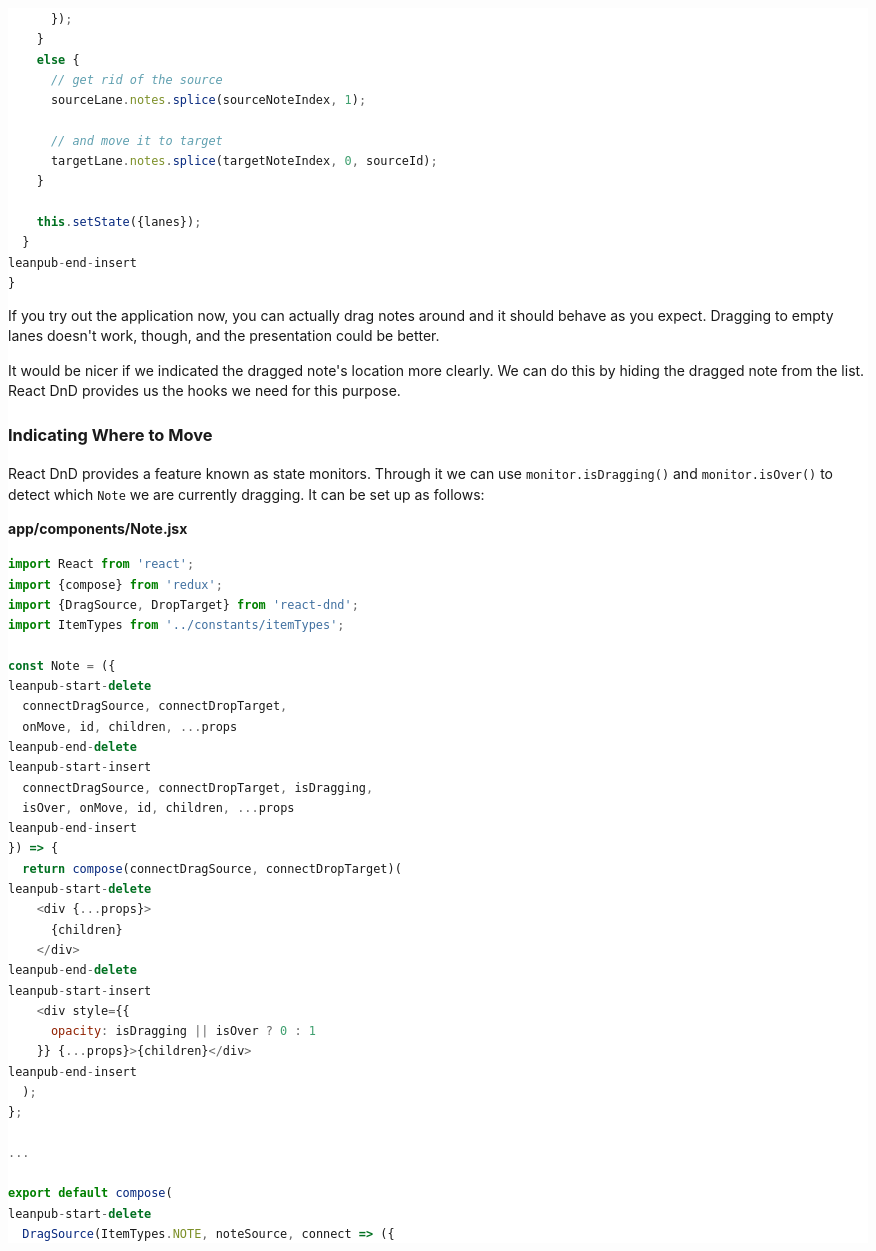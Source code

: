 ```javascript
      });
    }
    else {
      // get rid of the source
      sourceLane.notes.splice(sourceNoteIndex, 1);

      // and move it to target
      targetLane.notes.splice(targetNoteIndex, 0, sourceId);
    }

    this.setState({lanes});
  }
leanpub-end-insert
}
```

If you try out the application now, you can actually drag notes around and it should behave as you expect. Dragging to empty lanes doesn't work, though, and the presentation could be better.

It would be nicer if we indicated the dragged note's location more clearly. We can do this by hiding the dragged note from the list. React DnD provides us the hooks we need for this purpose.

### Indicating Where to Move

React DnD provides a feature known as state monitors. Through it we can use `monitor.isDragging()` and `monitor.isOver()` to detect which `Note` we are currently dragging. It can be set up as follows:

**app/components/Note.jsx**

```javascript
import React from 'react';
import {compose} from 'redux';
import {DragSource, DropTarget} from 'react-dnd';
import ItemTypes from '../constants/itemTypes';

const Note = ({
leanpub-start-delete
  connectDragSource, connectDropTarget,
  onMove, id, children, ...props
leanpub-end-delete
leanpub-start-insert
  connectDragSource, connectDropTarget, isDragging,
  isOver, onMove, id, children, ...props
leanpub-end-insert
}) => {
  return compose(connectDragSource, connectDropTarget)(
leanpub-start-delete
    <div {...props}>
      {children}
    </div>
leanpub-end-delete
leanpub-start-insert
    <div style={{
      opacity: isDragging || isOver ? 0 : 1
    }} {...props}>{children}</div>
leanpub-end-insert
  );
};

...

export default compose(
leanpub-start-delete
  DragSource(ItemTypes.NOTE, noteSource, connect => ({
```